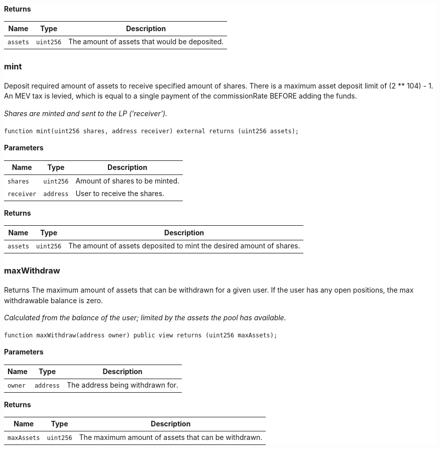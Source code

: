 **Returns**

|Name|Type|Description|
|----|----|-----------|
|`assets`|`uint256`|The amount of assets that would be deposited.|


### mint

Deposit required amount of assets to receive specified amount of shares.
There is a maximum asset deposit limit of (2 ** 104) - 1.
An MEV tax is levied, which is equal to a single payment of the commissionRate BEFORE adding the funds.

*Shares are minted and sent to the LP ('receiver').*


```solidity
function mint(uint256 shares, address receiver) external returns (uint256 assets);
```
**Parameters**

|Name|Type|Description|
|----|----|-----------|
|`shares`|`uint256`|Amount of shares to be minted.|
|`receiver`|`address`|User to receive the shares.|

**Returns**

|Name|Type|Description|
|----|----|-----------|
|`assets`|`uint256`|The amount of assets deposited to mint the desired amount of shares.|


### maxWithdraw

Returns The maximum amount of assets that can be withdrawn for a given user.
If the user has any open positions, the max withdrawable balance is zero.

*Calculated from the balance of the user; limited by the assets the pool has available.*


```solidity
function maxWithdraw(address owner) public view returns (uint256 maxAssets);
```
**Parameters**

|Name|Type|Description|
|----|----|-----------|
|`owner`|`address`|The address being withdrawn for.|

**Returns**

|Name|Type|Description|
|----|----|-----------|
|`maxAssets`|`uint256`|The maximum amount of assets that can be withdrawn.|

